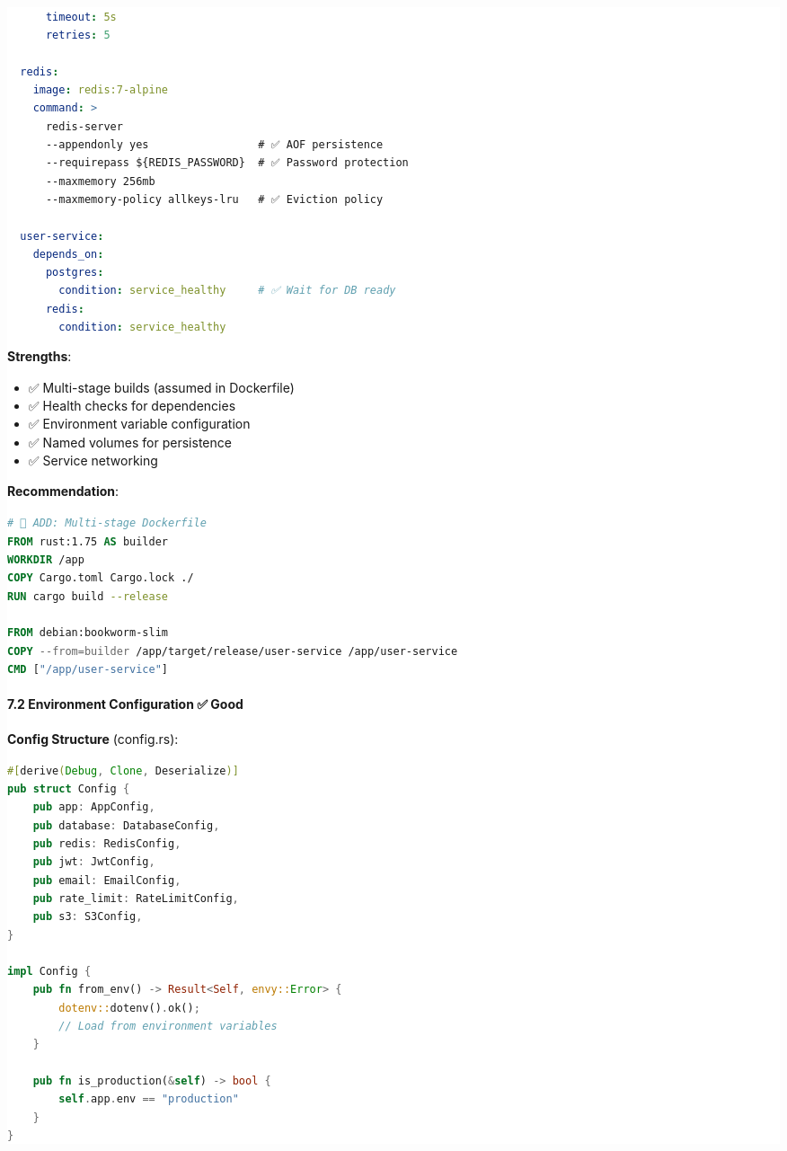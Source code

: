 ```yaml
      timeout: 5s
      retries: 5

  redis:
    image: redis:7-alpine
    command: >
      redis-server
      --appendonly yes                 # ✅ AOF persistence
      --requirepass ${REDIS_PASSWORD}  # ✅ Password protection
      --maxmemory 256mb
      --maxmemory-policy allkeys-lru   # ✅ Eviction policy

  user-service:
    depends_on:
      postgres:
        condition: service_healthy     # ✅ Wait for DB ready
      redis:
        condition: service_healthy
```

**Strengths**:
- ✅ Multi-stage builds (assumed in Dockerfile)
- ✅ Health checks for dependencies
- ✅ Environment variable configuration
- ✅ Named volumes for persistence
- ✅ Service networking

**Recommendation**:
```dockerfile
# 🔧 ADD: Multi-stage Dockerfile
FROM rust:1.75 AS builder
WORKDIR /app
COPY Cargo.toml Cargo.lock ./
RUN cargo build --release

FROM debian:bookworm-slim
COPY --from=builder /app/target/release/user-service /app/user-service
CMD ["/app/user-service"]
```

#### 7.2 Environment Configuration ✅ **Good**

**Config Structure** (config.rs):
```rust
#[derive(Debug, Clone, Deserialize)]
pub struct Config {
    pub app: AppConfig,
    pub database: DatabaseConfig,
    pub redis: RedisConfig,
    pub jwt: JwtConfig,
    pub email: EmailConfig,
    pub rate_limit: RateLimitConfig,
    pub s3: S3Config,
}

impl Config {
    pub fn from_env() -> Result<Self, envy::Error> {
        dotenv::dotenv().ok();
        // Load from environment variables
    }

    pub fn is_production(&self) -> bool {
        self.app.env == "production"
    }
}
```